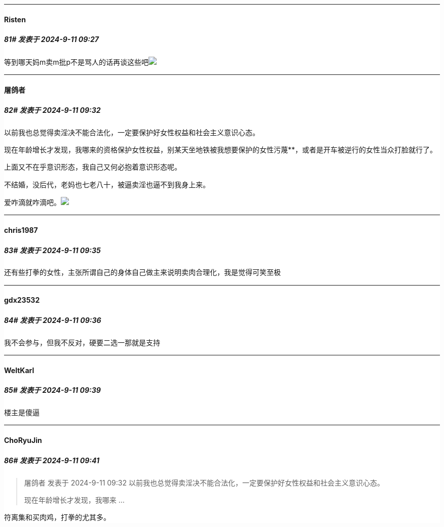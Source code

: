 *****

####  Risten  
##### 81#       发表于 2024-9-11 09:27

等到哪天妈m卖m批p不是骂人的话再谈这些吧<img src="https://static.saraba1st.com/image/smiley/face2017/047.png" referrerpolicy="no-referrer">


*****

####  屠鸽者  
##### 82#       发表于 2024-9-11 09:32

以前我也总觉得卖淫决不能合法化，一定要保护好女性权益和社会主义意识心态。

现在年龄增长才发现，我哪来的资格保护女性权益，别某天坐地铁被我想要保护的女性污蔑**，或者是开车被逆行的女性当众打脸就行了。

上面又不在乎意识形态，我自己又何必抱着意识形态呢。

不结婚，没后代，老妈也七老八十，被逼卖淫也逼不到我身上来。

爱咋滴就咋滴吧。<img src="https://static.saraba1st.com/image/smiley/face2017/067.png" referrerpolicy="no-referrer">

*****

####  chris1987  
##### 83#       发表于 2024-9-11 09:35

还有些打拳的女性，主张所谓自己的身体自己做主来说明卖肉合理化，我是觉得可笑至极

*****

####  gdx23532  
##### 84#       发表于 2024-9-11 09:36

我不会参与，但我不反对，硬要二选一那就是支持


*****

####  WeltKarl  
##### 85#       发表于 2024-9-11 09:39

楼主是傻逼

*****

####  ChoRyuJin  
##### 86#       发表于 2024-9-11 09:41

<blockquote>屠鸽者 发表于 2024-9-11 09:32
以前我也总觉得卖淫决不能合法化，一定要保护好女性权益和社会主义意识心态。

现在年龄增长才发现，我哪来 ...</blockquote>

符离集和买肉鸡，打拳的尤其多。
